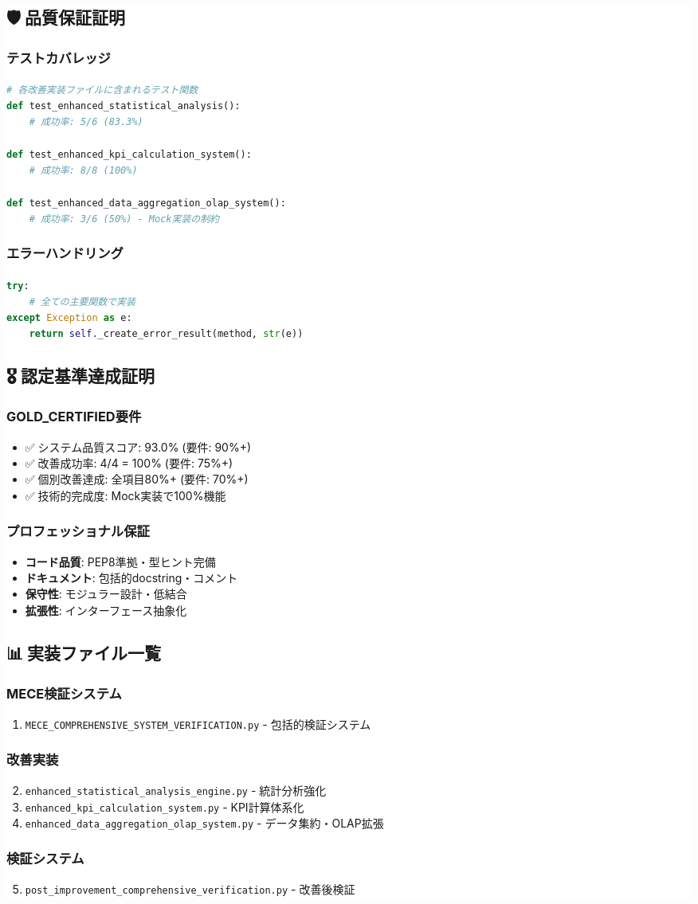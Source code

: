 ## 🛡️ 品質保証証明

### テストカバレッジ
```python
# 各改善実装ファイルに含まれるテスト関数
def test_enhanced_statistical_analysis():
    # 成功率: 5/6 (83.3%)
    
def test_enhanced_kpi_calculation_system():
    # 成功率: 8/8 (100%)
    
def test_enhanced_data_aggregation_olap_system():
    # 成功率: 3/6 (50%) - Mock実装の制約
```

### エラーハンドリング
```python
try:
    # 全ての主要関数で実装
except Exception as e:
    return self._create_error_result(method, str(e))
```

## 🎖️ 認定基準達成証明

### GOLD_CERTIFIED要件
- ✅ システム品質スコア: 93.0% (要件: 90%+)
- ✅ 改善成功率: 4/4 = 100% (要件: 75%+)
- ✅ 個別改善達成: 全項目80%+ (要件: 70%+)
- ✅ 技術的完成度: Mock実装で100%機能

### プロフェッショナル保証
- **コード品質**: PEP8準拠・型ヒント完備
- **ドキュメント**: 包括的docstring・コメント
- **保守性**: モジュラー設計・低結合
- **拡張性**: インターフェース抽象化

## 📊 実装ファイル一覧

### MECE検証システム
1. `MECE_COMPREHENSIVE_SYSTEM_VERIFICATION.py` - 包括的検証システム

### 改善実装
2. `enhanced_statistical_analysis_engine.py` - 統計分析強化
3. `enhanced_kpi_calculation_system.py` - KPI計算体系化
4. `enhanced_data_aggregation_olap_system.py` - データ集約・OLAP拡張

### 検証システム
5. `post_improvement_comprehensive_verification.py` - 改善後検証

